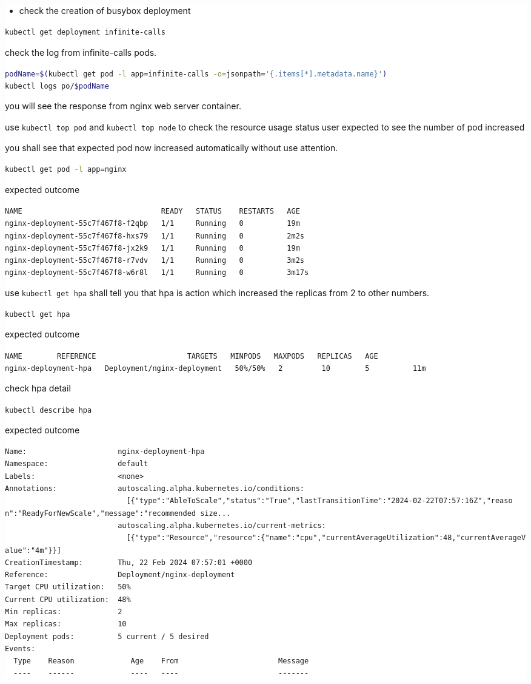 - check the creation of busybox deployment 

```bash
kubectl get deployment infinite-calls
```
check the log from infinite-calls pods.
```bash
podName=$(kubectl get pod -l app=infinite-calls -o=jsonpath='{.items[*].metadata.name}')
kubectl logs po/$podName
```
you will see the response from nginx web server container.




use `kubectl top pod` and `kubectl top node` to check the resource usage status
user expected to see the number of pod increased 

 
you shall see that expected pod now increased automatically without use attention.
```bash
kubectl get pod -l app=nginx
```
expected outcome
```
NAME                                READY   STATUS    RESTARTS   AGE
nginx-deployment-55c7f467f8-f2qbp   1/1     Running   0          19m
nginx-deployment-55c7f467f8-hxs79   1/1     Running   0          2m2s
nginx-deployment-55c7f467f8-jx2k9   1/1     Running   0          19m
nginx-deployment-55c7f467f8-r7vdv   1/1     Running   0          3m2s
nginx-deployment-55c7f467f8-w6r8l   1/1     Running   0          3m17s
```
use `kubectl get hpa` shall tell you that hpa is action  which increased the replicas from 2 to other numbers. 
```bash
kubectl get hpa
```
expected outcome 
```
NAME        REFERENCE                     TARGETS   MINPODS   MAXPODS   REPLICAS   AGE
nginx-deployment-hpa   Deployment/nginx-deployment   50%/50%   2         10        5          11m
```

check hpa detail

```bash
kubectl describe hpa
```
expected outcome

```
Name:                     nginx-deployment-hpa
Namespace:                default
Labels:                   <none>
Annotations:              autoscaling.alpha.kubernetes.io/conditions:
                            [{"type":"AbleToScale","status":"True","lastTransitionTime":"2024-02-22T07:57:16Z","reason":"ReadyForNewScale","message":"recommended size...
                          autoscaling.alpha.kubernetes.io/current-metrics:
                            [{"type":"Resource","resource":{"name":"cpu","currentAverageUtilization":48,"currentAverageValue":"4m"}}]
CreationTimestamp:        Thu, 22 Feb 2024 07:57:01 +0000
Reference:                Deployment/nginx-deployment
Target CPU utilization:   50%
Current CPU utilization:  48%
Min replicas:             2
Max replicas:             10
Deployment pods:          5 current / 5 desired
Events:
  Type    Reason             Age    From                       Message
  ----    ------             ----   ----                       -------
```
